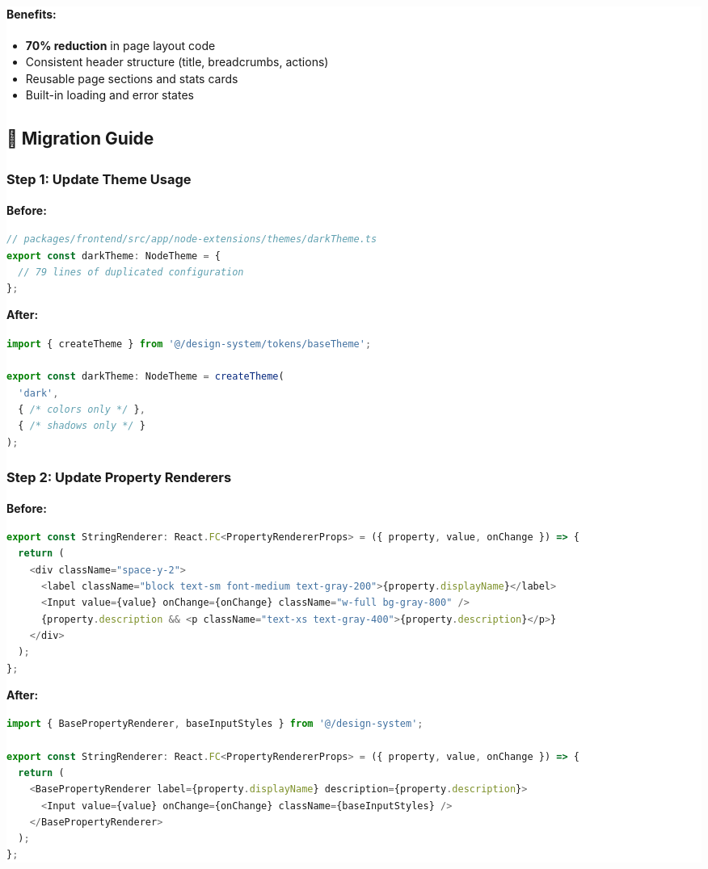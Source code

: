 #### Benefits:
- **70% reduction** in page layout code
- Consistent header structure (title, breadcrumbs, actions)
- Reusable page sections and stats cards
- Built-in loading and error states

## 🔄 Migration Guide

### Step 1: Update Theme Usage

**Before:**
```typescript
// packages/frontend/src/app/node-extensions/themes/darkTheme.ts
export const darkTheme: NodeTheme = {
  // 79 lines of duplicated configuration
};
```

**After:**
```typescript
import { createTheme } from '@/design-system/tokens/baseTheme';

export const darkTheme: NodeTheme = createTheme(
  'dark',
  { /* colors only */ },
  { /* shadows only */ }
);
```

### Step 2: Update Property Renderers

**Before:**
```typescript
export const StringRenderer: React.FC<PropertyRendererProps> = ({ property, value, onChange }) => {
  return (
    <div className="space-y-2">
      <label className="block text-sm font-medium text-gray-200">{property.displayName}</label>
      <Input value={value} onChange={onChange} className="w-full bg-gray-800" />
      {property.description && <p className="text-xs text-gray-400">{property.description}</p>}
    </div>
  );
};
```

**After:**
```typescript
import { BasePropertyRenderer, baseInputStyles } from '@/design-system';

export const StringRenderer: React.FC<PropertyRendererProps> = ({ property, value, onChange }) => {
  return (
    <BasePropertyRenderer label={property.displayName} description={property.description}>
      <Input value={value} onChange={onChange} className={baseInputStyles} />
    </BasePropertyRenderer>
  );
};
```
